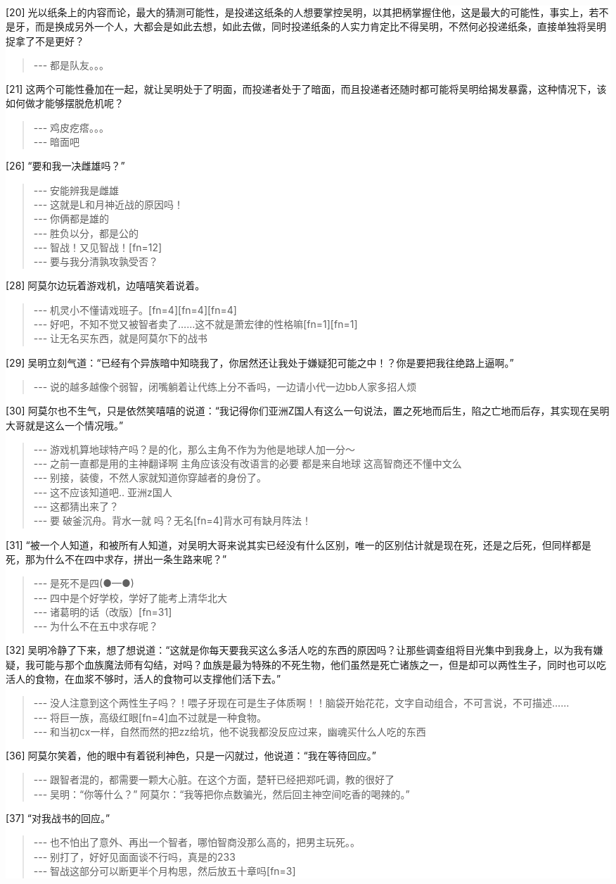 [20] 光以纸条上的内容而论，最大的猜测可能性，是投递这纸条的人想要掌控吴明，以其把柄掌握住他，这是最大的可能性，事实上，若不是牙，而是换成另外一个人，大都会是如此去想，如此去做，同时投递纸条的人实力肯定比不得吴明，不然何必投递纸条，直接单独将吴明捉拿了不是更好？
>--- 都是队友。。。<br>

[21] 这两个可能性叠加在一起，就让吴明处于了明面，而投递者处于了暗面，而且投递者还随时都可能将吴明给揭发暴露，这种情况下，该如何做才能够摆脱危机呢？
>--- 鸡皮疙瘩。。。<br>
>--- 暗面吧<br>

[26] “要和我一决雌雄吗？”
>--- 安能辨我是雌雄<br>
>--- 这就是L和月神近战的原因吗！<br>
>--- 你俩都是雄的<br>
>--- 胜负以分，都是公的<br>
>--- 智战！又见智战！[fn=12]<br>
>--- 要与我分清孰攻孰受否？<br>

[28] 阿莫尔边玩着游戏机，边嘻嘻笑着说着。
>--- 机灵小不懂请戏班子。[fn=4][fn=4][fn=4]<br>
>--- 好吧，不知不觉又被智者卖了……这不就是萧宏律的性格嘛[fn=1][fn=1]<br>
>--- 让无名买东西，就是阿莫尔下的战书<br>

[29] 吴明立刻气道：“已经有个异族暗中知晓我了，你居然还让我处于嫌疑犯可能之中！？你是要把我往绝路上逼啊。”
>--- 说的越多越像个弱智，闭嘴躺着让代练上分不香吗，一边请小代一边bb人家多招人烦<br>

[30] 阿莫尔也不生气，只是依然笑嘻嘻的说道：“我记得你们亚洲Z国人有这么一句说法，置之死地而后生，陷之亡地而后存，其实现在吴明大哥就是这么一个情况哦。”
>--- 游戏机算地球特产吗？是的化，那么主角不作为为他是地球人加一分～<br>
>--- 之前一直都是用的主神翻译啊 主角应该没有改语言的必要  都是来自地球 这高智商还不懂中文么<br>
>--- 别接，装傻，不然人家就知道你穿越者的身份了。<br>
>--- 这不应该知道吧.. 亚洲z国人<br>
>--- 这都猜出来了？<br>
>--- 要 破釜沉舟。背水一就 吗？无名[fn=4]背水可有缺月阵法！<br>

[31] “被一个人知道，和被所有人知道，对吴明大哥来说其实已经没有什么区别，唯一的区别估计就是现在死，还是之后死，但同样都是死，那为什么不在四中求存，拼出一条生路来呢？”
>--- 是死不是四(●—●)<br>
>--- 四中是个好学校，学好了能考上清华北大<br>
>--- 诸葛明的话（改版）[fn=31]<br>
>--- 为什么不在五中求存呢？<br>

[32] 吴明冷静了下来，想了想说道：“这就是你每天要我买这么多活人吃的东西的原因吗？让那些调查组将目光集中到我身上，以为我有嫌疑，我可能与那个血族魔法师有勾结，对吗？血族是最为特殊的不死生物，他们虽然是死亡诸族之一，但是却可以两性生子，同时也可以吃活人的食物，在血浆不够时，活人的食物可以支撑他们活下去。”
>--- 没人注意到这个两性生子吗？！喂子牙现在可是生子体质啊！！脑袋开始花花，文字自动组合，不可言说，不可描述……<br>
>--- 将巨一族，高级红眼[fn=4]血不过就是一种食物。<br>
>--- 和当初cx一样，自然而然的把zz给坑，他不说我都没反应过来，幽魂买什么人吃的东西<br>

[36] 阿莫尔笑着，他的眼中有着锐利神色，只是一闪就过，他说道：“我在等待回应。”
>--- 跟智者混的，都需要一颗大心脏。在这个方面，楚轩已经把郑吒调，教的很好了<br>
>--- 吴明：“你等什么？”
阿莫尔：“我等把你点数骗光，然后回主神空间吃香的喝辣的。”<br>

[37] “对我战书的回应。”
>--- 也不怕出了意外、再出一个智者，哪怕智商没那么高的，把男主玩死。。<br>
>--- 别打了，好好见面面谈不行吗，真是的233<br>
>--- 智战这部分可以断更半个月构思，然后放五十章吗[fn=3]<br>
